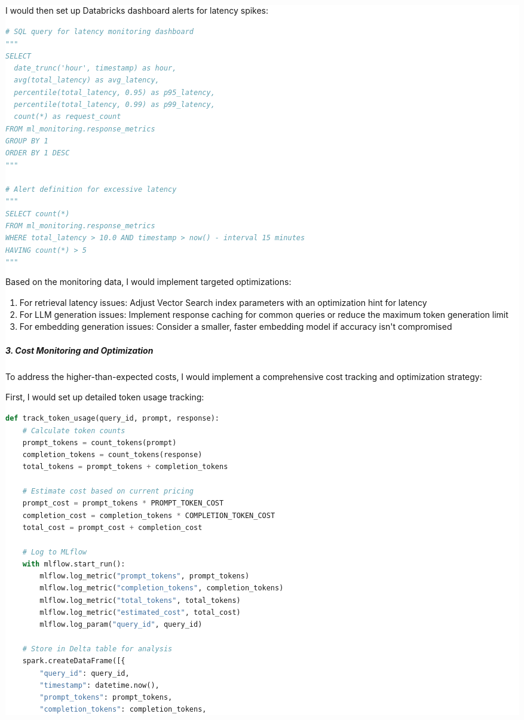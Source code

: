 I would then set up Databricks dashboard alerts for latency spikes:

```python
# SQL query for latency monitoring dashboard
"""
SELECT 
  date_trunc('hour', timestamp) as hour,
  avg(total_latency) as avg_latency,
  percentile(total_latency, 0.95) as p95_latency,
  percentile(total_latency, 0.99) as p99_latency,
  count(*) as request_count
FROM ml_monitoring.response_metrics
GROUP BY 1
ORDER BY 1 DESC
"""

# Alert definition for excessive latency
"""
SELECT count(*) 
FROM ml_monitoring.response_metrics 
WHERE total_latency > 10.0 AND timestamp > now() - interval 15 minutes
HAVING count(*) > 5
"""
```

Based on the monitoring data, I would implement targeted optimizations:

1. For retrieval latency issues: Adjust Vector Search index parameters with an optimization hint for latency
2. For LLM generation issues: Implement response caching for common queries or reduce the maximum token generation limit
3. For embedding generation issues: Consider a smaller, faster embedding model if accuracy isn't compromised

##### 3. Cost Monitoring and Optimization

To address the higher-than-expected costs, I would implement a comprehensive cost tracking and optimization strategy:

First, I would set up detailed token usage tracking:

```python
def track_token_usage(query_id, prompt, response):
    # Calculate token counts
    prompt_tokens = count_tokens(prompt)
    completion_tokens = count_tokens(response)
    total_tokens = prompt_tokens + completion_tokens
    
    # Estimate cost based on current pricing
    prompt_cost = prompt_tokens * PROMPT_TOKEN_COST
    completion_cost = completion_tokens * COMPLETION_TOKEN_COST
    total_cost = prompt_cost + completion_cost
    
    # Log to MLflow
    with mlflow.start_run():
        mlflow.log_metric("prompt_tokens", prompt_tokens)
        mlflow.log_metric("completion_tokens", completion_tokens)
        mlflow.log_metric("total_tokens", total_tokens)
        mlflow.log_metric("estimated_cost", total_cost)
        mlflow.log_param("query_id", query_id)
    
    # Store in Delta table for analysis
    spark.createDataFrame([{
        "query_id": query_id,
        "timestamp": datetime.now(),
        "prompt_tokens": prompt_tokens,
        "completion_tokens": completion_tokens,
```